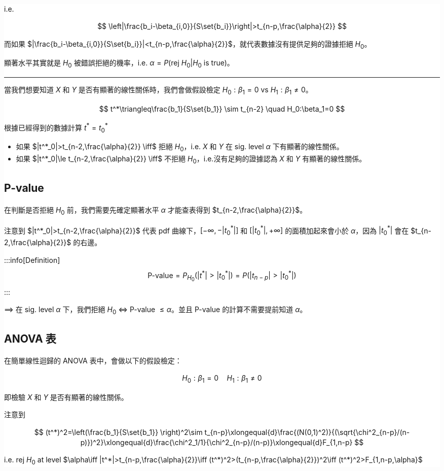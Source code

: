 i.e. 

$$
\left|\frac{b_i-\beta_{i,0}}{S\set{b_i}}\right|>t_{n-p,\frac{\alpha}{2}}
$$

而如果 $|\frac{b_i-\beta_{i,0}}{S\set{b_i}}|<t_{n-p,\frac{\alpha}{2}}$，就代表數據沒有提供足夠的證據拒絕 $H_0$。

顯著水平其實就是 $H_0$ 被錯誤拒絕的機率，i.e. $\alpha=P(\text{rej }H_0|H_0 \text{ is true})$。

---

當我們想要知道 $X$ 和 $Y$ 是否有顯著的線性關係時，我們會做假設檢定 $H_0:\beta_1=0$ vs $H_1:\beta_1\neq 0$。

$$
t^*\triangleq\frac{b_1}{S\set{b_1}} \sim t_{n-2} \quad H_0:\beta_1=0
$$

根據已經得到的數據計算 $t^*=t^*_0$

- 如果 $|t^*_0|>t_{n-2,\frac{\alpha}{2}} \iff$ 拒絕 $H_0$，i.e. $X$ 和 $Y$ 在 sig. level $\alpha$ 下有顯著的線性關係。
- 如果 $|t^*_0|\le t_{n-2,\frac{\alpha}{2}} \iff$ 不拒絕 $H_0$，i.e.沒有足夠的證據認為 $X$ 和 $Y$ 有顯著的線性關係。

## P-value

在判斷是否拒絕 $H_0$ 前，我們需要先確定顯著水平 $\alpha$ 才能查表得到 $t_{n-2,\frac{\alpha}{2}}$。

注意到 $|t^*_0|>t_{n-2,\frac{\alpha}{2}}$ 代表 pdf 曲線下，$[-\infty, -|t^*_0|]$ 和 $[|t^*_0|, +\infty]$ 的面積加起來會小於 $\alpha$，因為 $|t^*_0|$ 會在 $t_{n-2,\frac{\alpha}{2}}$ 的右邊。

:::info[Definition]
$$
\text{P-value} = P_{H_0}(|t^*|>|t^*_0|)=P(|t_{n-p}|>|t^*_0|)
$$
:::

$\implies$ 在 sig. level $\alpha$ 下，我們拒絕 $H_0$ $\iff$ P-value $\le\alpha$。並且 P-value 的計算不需要提前知道 $\alpha$。

## ANOVA 表

在簡單線性迴歸的 ANOVA 表中，會做以下的假設檢定：

$$
H_0:\beta_1=0 \quad H_1:\beta_1\neq 0
$$

即檢驗 $X$ 和 $Y$ 是否有顯著的線性關係。

注意到

$$
(t^*)^2=\left(\frac{b_1}{S\set{b_1}} \right)^2\sim t_{n-p}\xlongequal{d}\frac{(N(0,1)^2)}{(\sqrt{\chi^2_{n-p}/(n-p)})^2}\xlongequal{d}\frac{\chi^2_1/1}{\chi^2_{n-p}/(n-p)}\xlongequal{d}F_{1,n-p}
$$

i.e. rej $H_0$ at level $\alpha\iff |t^*|>t_{n-p,\frac{\alpha}{2}}\iff (t^*)^2>(t_{n-p,\frac{\alpha}{2}})^2\iff (t^*)^2>F_{1,n-p,\alpha}$
